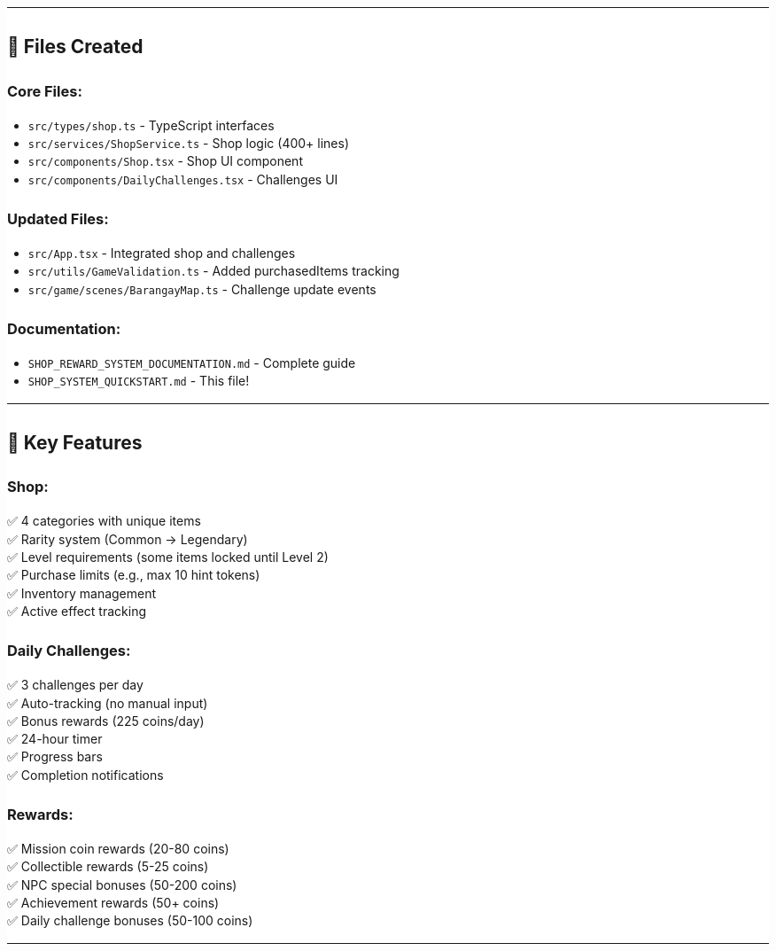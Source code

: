 
---

## 📁 Files Created

### Core Files:

-   `src/types/shop.ts` - TypeScript interfaces
-   `src/services/ShopService.ts` - Shop logic (400+ lines)
-   `src/components/Shop.tsx` - Shop UI component
-   `src/components/DailyChallenges.tsx` - Challenges UI

### Updated Files:

-   `src/App.tsx` - Integrated shop and challenges
-   `src/utils/GameValidation.ts` - Added purchasedItems tracking
-   `src/game/scenes/BarangayMap.ts` - Challenge update events

### Documentation:

-   `SHOP_REWARD_SYSTEM_DOCUMENTATION.md` - Complete guide
-   `SHOP_SYSTEM_QUICKSTART.md` - This file!

---

## 🎯 Key Features

### Shop:

✅ 4 categories with unique items  
✅ Rarity system (Common → Legendary)  
✅ Level requirements (some items locked until Level 2)  
✅ Purchase limits (e.g., max 10 hint tokens)  
✅ Inventory management  
✅ Active effect tracking

### Daily Challenges:

✅ 3 challenges per day  
✅ Auto-tracking (no manual input)  
✅ Bonus rewards (225 coins/day)  
✅ 24-hour timer  
✅ Progress bars  
✅ Completion notifications

### Rewards:

✅ Mission coin rewards (20-80 coins)  
✅ Collectible rewards (5-25 coins)  
✅ NPC special bonuses (50-200 coins)  
✅ Achievement rewards (50+ coins)  
✅ Daily challenge bonuses (50-100 coins)

---